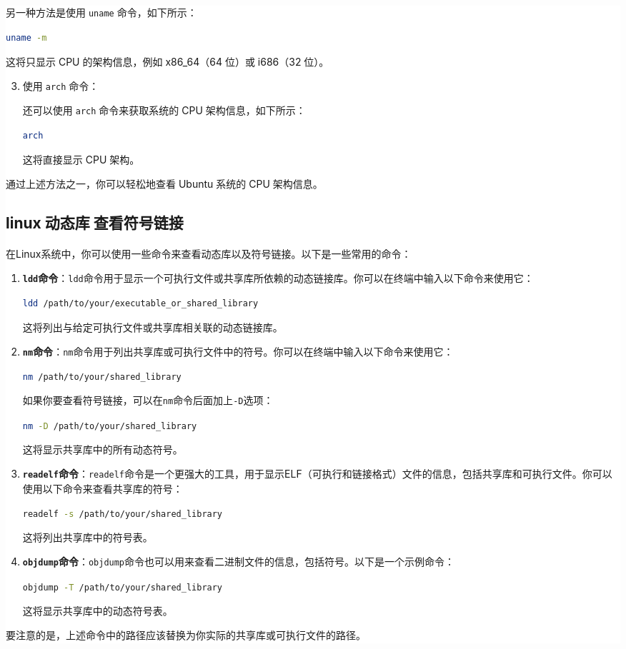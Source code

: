    另一种方法是使用 `uname` 命令，如下所示：

   ```bash
   uname -m
   ```

   这将只显示 CPU 的架构信息，例如 x86_64（64 位）或 i686（32 位）。

3. 使用 `arch` 命令：

   还可以使用 `arch` 命令来获取系统的 CPU 架构信息，如下所示：

   ```bash
   arch
   ```

   这将直接显示 CPU 架构。

通过上述方法之一，你可以轻松地查看 Ubuntu 系统的 CPU 架构信息。

## linux 动态库 查看符号链接

在Linux系统中，你可以使用一些命令来查看动态库以及符号链接。以下是一些常用的命令：

1. **`ldd`命令**：`ldd`命令用于显示一个可执行文件或共享库所依赖的动态链接库。你可以在终端中输入以下命令来使用它：

   ```bash
   ldd /path/to/your/executable_or_shared_library
   ```

   这将列出与给定可执行文件或共享库相关联的动态链接库。

2. **`nm`命令**：`nm`命令用于列出共享库或可执行文件中的符号。你可以在终端中输入以下命令来使用它：

   ```bash
   nm /path/to/your/shared_library
   ```

   如果你要查看符号链接，可以在`nm`命令后面加上`-D`选项：

   ```bash
   nm -D /path/to/your/shared_library
   ```

   这将显示共享库中的所有动态符号。

3. **`readelf`命令**：`readelf`命令是一个更强大的工具，用于显示ELF（可执行和链接格式）文件的信息，包括共享库和可执行文件。你可以使用以下命令来查看共享库的符号：

   ```bash
   readelf -s /path/to/your/shared_library
   ```

   这将列出共享库中的符号表。

4. **`objdump`命令**：`objdump`命令也可以用来查看二进制文件的信息，包括符号。以下是一个示例命令：

   ```bash
   objdump -T /path/to/your/shared_library
   ```

   这将显示共享库中的动态符号表。

要注意的是，上述命令中的路径应该替换为你实际的共享库或可执行文件的路径。
